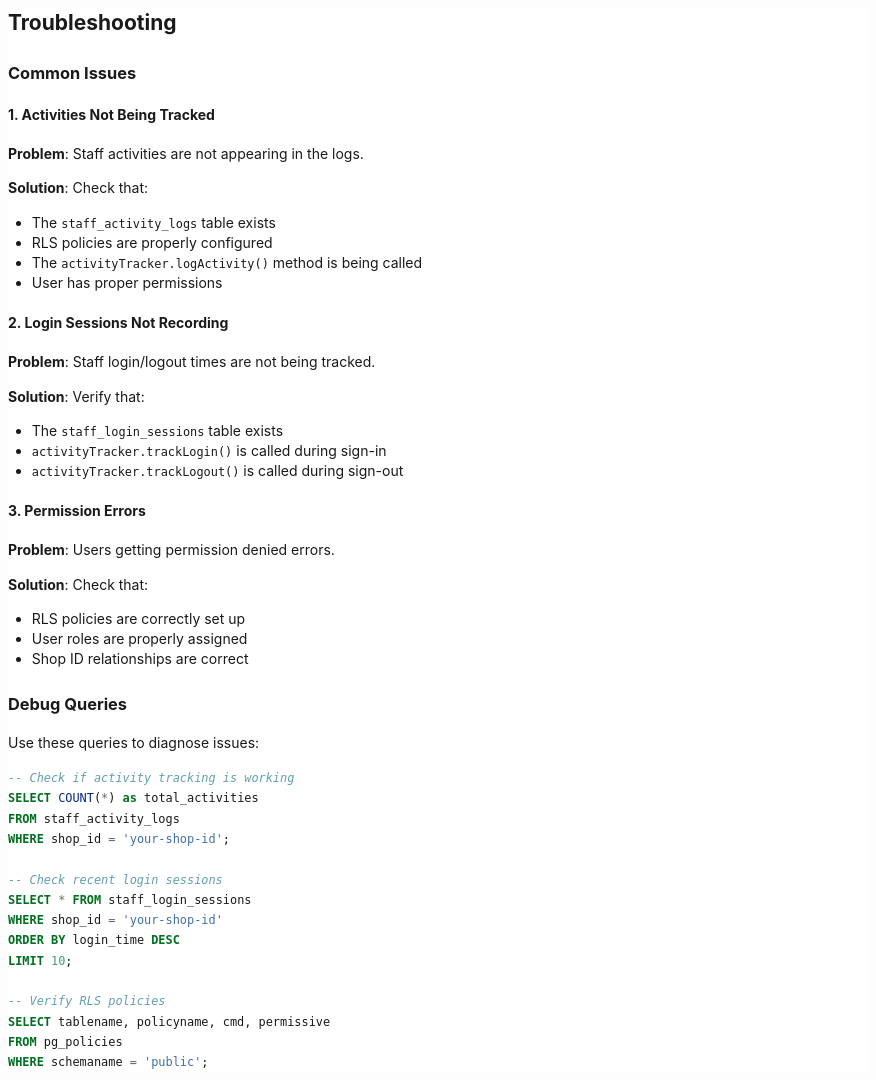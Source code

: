## Troubleshooting

### Common Issues

#### 1. Activities Not Being Tracked

**Problem**: Staff activities are not appearing in the logs.

**Solution**: Check that:
- The `staff_activity_logs` table exists
- RLS policies are properly configured
- The `activityTracker.logActivity()` method is being called
- User has proper permissions

#### 2. Login Sessions Not Recording

**Problem**: Staff login/logout times are not being tracked.

**Solution**: Verify that:
- The `staff_login_sessions` table exists
- `activityTracker.trackLogin()` is called during sign-in
- `activityTracker.trackLogout()` is called during sign-out

#### 3. Permission Errors

**Problem**: Users getting permission denied errors.

**Solution**: Check that:
- RLS policies are correctly set up
- User roles are properly assigned
- Shop ID relationships are correct

### Debug Queries

Use these queries to diagnose issues:

```sql
-- Check if activity tracking is working
SELECT COUNT(*) as total_activities 
FROM staff_activity_logs 
WHERE shop_id = 'your-shop-id';

-- Check recent login sessions
SELECT * FROM staff_login_sessions 
WHERE shop_id = 'your-shop-id' 
ORDER BY login_time DESC 
LIMIT 10;

-- Verify RLS policies
SELECT tablename, policyname, cmd, permissive 
FROM pg_policies 
WHERE schemaname = 'public';
```
